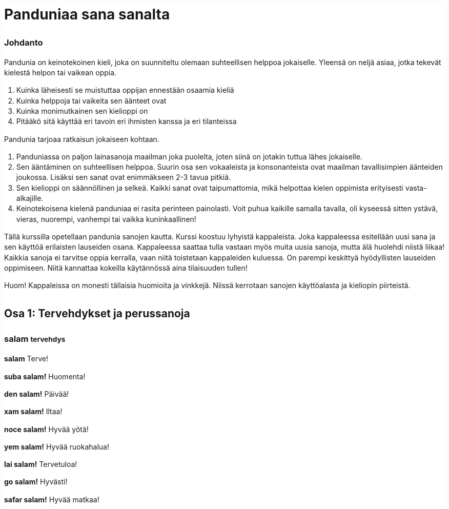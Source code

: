 # Panduniaa sana sanalta

### Johdanto

Pandunia on keinotekoinen kieli, joka on suunniteltu olemaan suhteellisen helppoa jokaiselle. Yleensä on neljä asiaa, jotka tekevät kielestä helpon tai vaikean oppia.

1. Kuinka läheisesti se muistuttaa oppijan ennestään osaamia kieliä
2. Kuinka helppoja tai vaikeita sen äänteet ovat
3. Kuinka monimutkainen sen kielioppi on
4. Pitääkö sitä käyttää eri tavoin eri ihmisten kanssa ja eri tilanteissa

Pandunia tarjoaa ratkaisun jokaiseen kohtaan.

1. Panduniassa on paljon lainasanoja maailman joka puolelta, joten siinä on jotakin tuttua lähes jokaiselle.
2. Sen ääntäminen on suhteellisen helppoa. Suurin osa sen vokaaleista ja konsonanteista ovat maailman tavallisimpien äänteiden joukossa. Lisäksi sen sanat ovat enimmäkseen 2-3 tavua pitkiä.
3. Sen kielioppi on säännöllinen ja selkeä. Kaikki sanat ovat taipumattomia, mikä helpottaa kielen oppimista erityisesti vasta-alkajille.
4. Keinotekoisena kielenä panduniaa ei rasita perinteen painolasti. Voit puhua kaikille samalla tavalla, oli kyseessä sitten ystävä, vieras, nuorempi, vanhempi tai vaikka kuninkaallinen!

Tällä kurssilla opetellaan pandunia sanojen kautta. Kurssi koostuu lyhyistä kappaleista. Joka kappaleessa esitellään uusi sana ja sen käyttöä erilaisten lauseiden osana. Kappaleessa saattaa tulla vastaan myös muita uusia sanoja, mutta älä huolehdi niistä liikaa! Kaikkia sanoja ei tarvitse oppia kerralla, vaan niitä toistetaan kappaleiden kuluessa. On parempi keskittyä hyödyllisten lauseiden oppimiseen. Niitä kannattaa kokeilla käytännössä aina tilaisuuden tullen!

Huom! Kappaleissa on monesti tällaisia huomioita ja vinkkejä. Niissä kerrotaan sanojen käyttöalasta ja kieliopin piirteistä.




Osa 1: Tervehdykset ja perussanoja
---------------------------

### salam <small>tervehdys</small>

**salam** Terve!

**suba salam!** Huomenta!

**den salam!** Päivää!

**xam salam!** Iltaa!

**noce salam!** Hyvää yötä!

**yem salam!** Hyvää ruokahalua!

**lai salam!** Tervetuloa!

**go salam!** Hyvästi!

**safar salam!** Hyvää matkaa!
